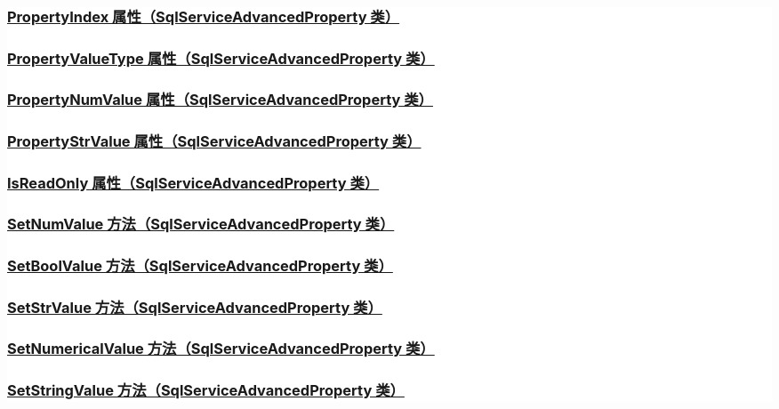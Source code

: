 ### [PropertyIndex 属性（SqlServiceAdvancedProperty 类）](../wmi-provider-configuration-classes/sqlserviceadvancedproperty-class/propertyindex-property-sqlserviceadvancedproperty-class.md)
### [PropertyValueType 属性（SqlServiceAdvancedProperty 类）](../wmi-provider-configuration-classes/sqlserviceadvancedproperty-class/propertyvaluetype-property-sqlserviceadvancedproperty-class.md)
### [PropertyNumValue 属性（SqlServiceAdvancedProperty 类）](../wmi-provider-configuration-classes/sqlserviceadvancedproperty-class/propertynumvalue-property-sqlserviceadvancedproperty-class.md)
### [PropertyStrValue 属性（SqlServiceAdvancedProperty 类）](../wmi-provider-configuration-classes/sqlserviceadvancedproperty-class/propertystrvalue-property-sqlserviceadvancedproperty-class.md)
### [IsReadOnly 属性（SqlServiceAdvancedProperty 类）](../wmi-provider-configuration-classes/sqlserviceadvancedproperty-class/isreadonly-property-sqlserviceadvancedproperty-class.md)
### [SetNumValue 方法（SqlServiceAdvancedProperty 类）](../wmi-provider-configuration-classes/sqlserviceadvancedproperty-class/setnumvalue-method-sqlserviceadvancedproperty-class.md)
### [SetBoolValue 方法（SqlServiceAdvancedProperty 类）](../wmi-provider-configuration-classes/sqlserviceadvancedproperty-class/setboolvalue-method-sqlserviceadvancedproperty-class.md)
### [SetStrValue 方法（SqlServiceAdvancedProperty 类）](../wmi-provider-configuration-classes/sqlserviceadvancedproperty-class/setstrvalue-method-sqlserviceadvancedproperty-class.md)
### [SetNumericalValue 方法（SqlServiceAdvancedProperty 类）](../wmi-provider-configuration-classes/sqlserviceadvancedproperty-class/setnumericalvalue-method-sqlserviceadvancedproperty-class.md)
### [SetStringValue 方法（SqlServiceAdvancedProperty 类）](../wmi-provider-configuration-classes/sqlserviceadvancedproperty-class/setstringvalue-method-sqlserviceadvancedproperty-class.md)
